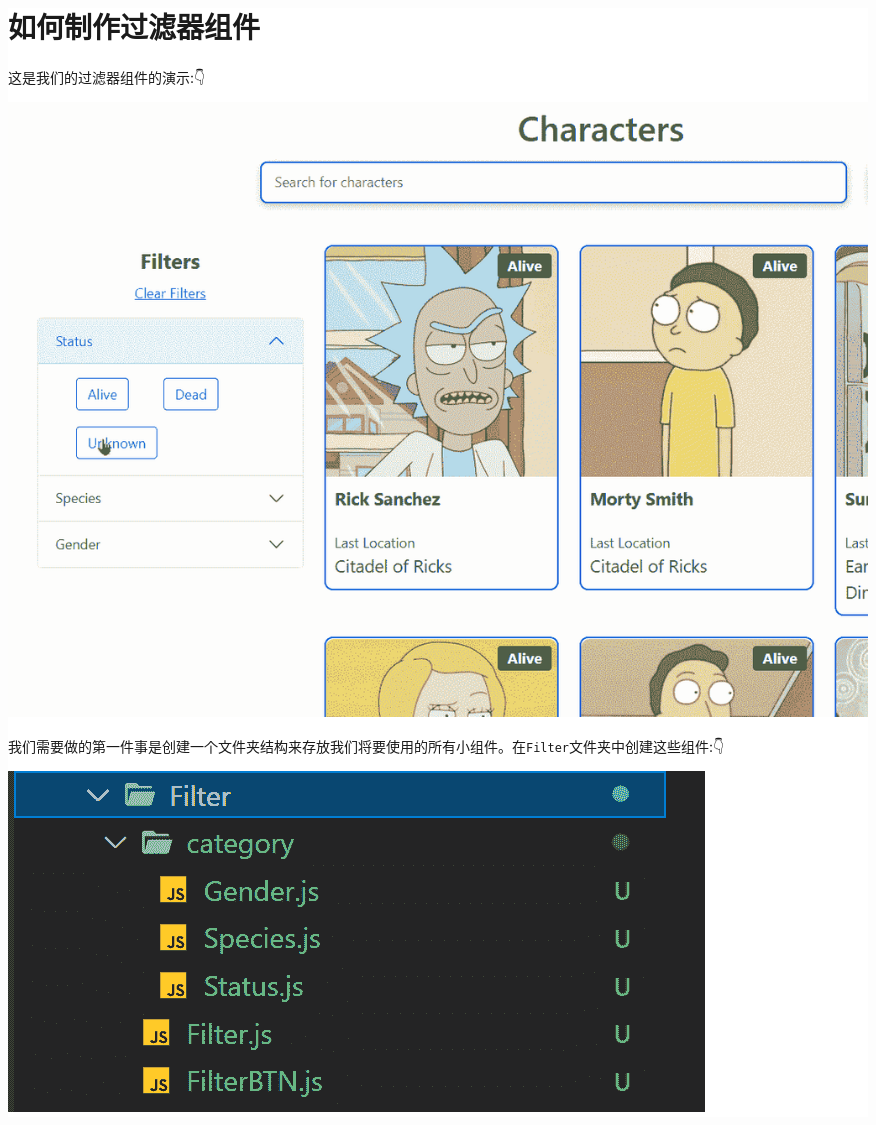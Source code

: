# 如何制作过滤器组件

这是我们的过滤器组件的演示:👇

![Image description](img/3f138c15a5d4bba6ad2f850bd351cc3d.png)

我们需要做的第一件事是创建一个文件夹结构来存放我们将要使用的所有小组件。在`Filter`文件夹中创建这些组件:👇

![Image description](img/5a2a48c51948094c1eb0745d8dace990.png)
